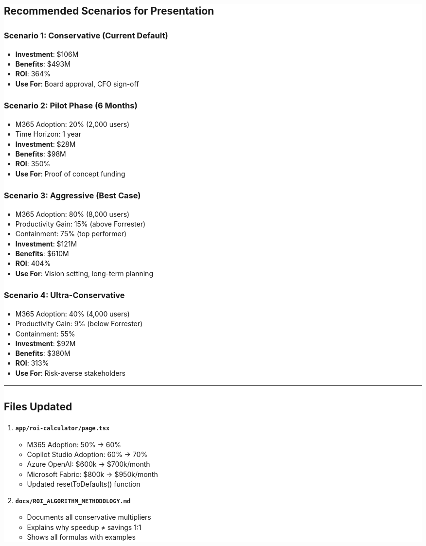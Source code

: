 
## Recommended Scenarios for Presentation

### Scenario 1: Conservative (Current Default)
- **Investment**: $106M
- **Benefits**: $493M
- **ROI**: 364%
- **Use For**: Board approval, CFO sign-off

### Scenario 2: Pilot Phase (6 Months)
- M365 Adoption: 20% (2,000 users)
- Time Horizon: 1 year
- **Investment**: $28M
- **Benefits**: $98M
- **ROI**: 350%
- **Use For**: Proof of concept funding

### Scenario 3: Aggressive (Best Case)
- M365 Adoption: 80% (8,000 users)
- Productivity Gain: 15% (above Forrester)
- Containment: 75% (top performer)
- **Investment**: $121M
- **Benefits**: $610M
- **ROI**: 404%
- **Use For**: Vision setting, long-term planning

### Scenario 4: Ultra-Conservative
- M365 Adoption: 40% (4,000 users)
- Productivity Gain: 9% (below Forrester)
- Containment: 55%
- **Investment**: $92M
- **Benefits**: $380M
- **ROI**: 313%
- **Use For**: Risk-averse stakeholders

---

## Files Updated

1. **`app/roi-calculator/page.tsx`**
   - M365 Adoption: 50% → 60%
   - Copilot Studio Adoption: 60% → 70%
   - Azure OpenAI: $600k → $700k/month
   - Microsoft Fabric: $800k → $950k/month
   - Updated resetToDefaults() function

2. **`docs/ROI_ALGORITHM_METHODOLOGY.md`**
   - Documents all conservative multipliers
   - Explains why speedup ≠ savings 1:1
   - Shows all formulas with examples
